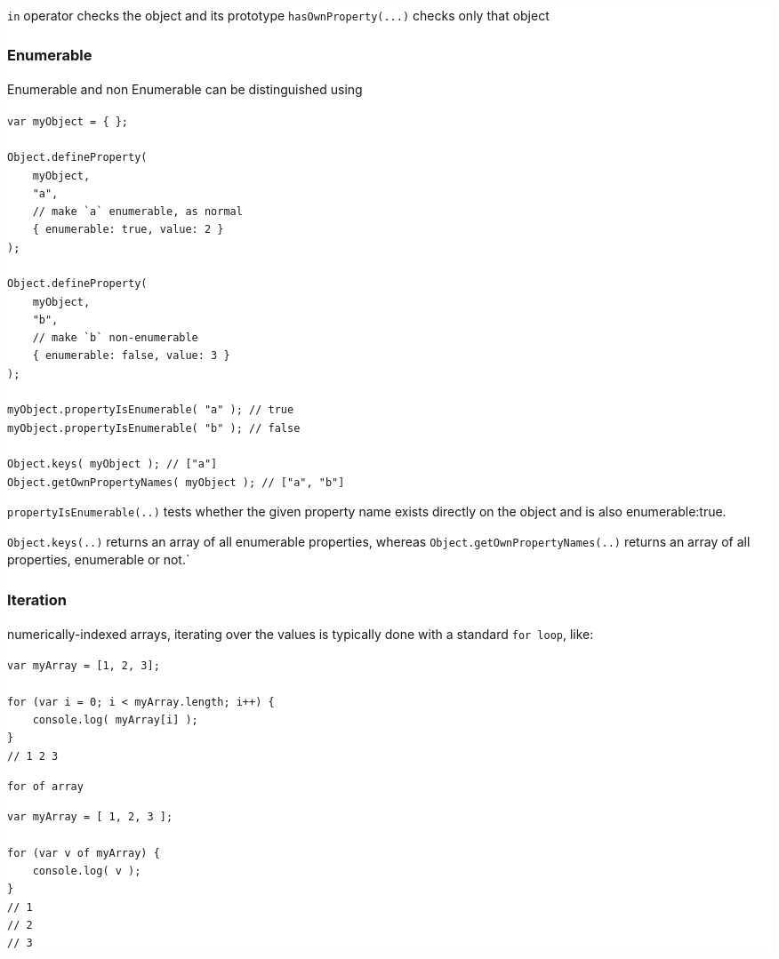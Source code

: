 `in` operator checks the object and its prototype
`hasOwnProperty(...)` checks only that object

### Enumerable

Enumerable and non Enumerable can be distinguished using

```
var myObject = { };

Object.defineProperty(
	myObject,
	"a",
	// make `a` enumerable, as normal
	{ enumerable: true, value: 2 }
);

Object.defineProperty(
	myObject,
	"b",
	// make `b` non-enumerable
	{ enumerable: false, value: 3 }
);

myObject.propertyIsEnumerable( "a" ); // true
myObject.propertyIsEnumerable( "b" ); // false

Object.keys( myObject ); // ["a"]
Object.getOwnPropertyNames( myObject ); // ["a", "b"]
```

`propertyIsEnumerable(..)` tests whether the given property name exists directly on the object and is also enumerable:true.

`Object.keys(..)` returns an array of all enumerable properties, whereas `Object.getOwnPropertyNames(..)` returns an array of all properties, enumerable or not.`

### Iteration

numerically-indexed arrays, iterating over the values is typically done with a standard `for loop`, like:

```
var myArray = [1, 2, 3];

for (var i = 0; i < myArray.length; i++) {
	console.log( myArray[i] );
}
// 1 2 3
```

`for of array`

```
var myArray = [ 1, 2, 3 ];

for (var v of myArray) {
	console.log( v );
}
// 1
// 2
// 3
```
